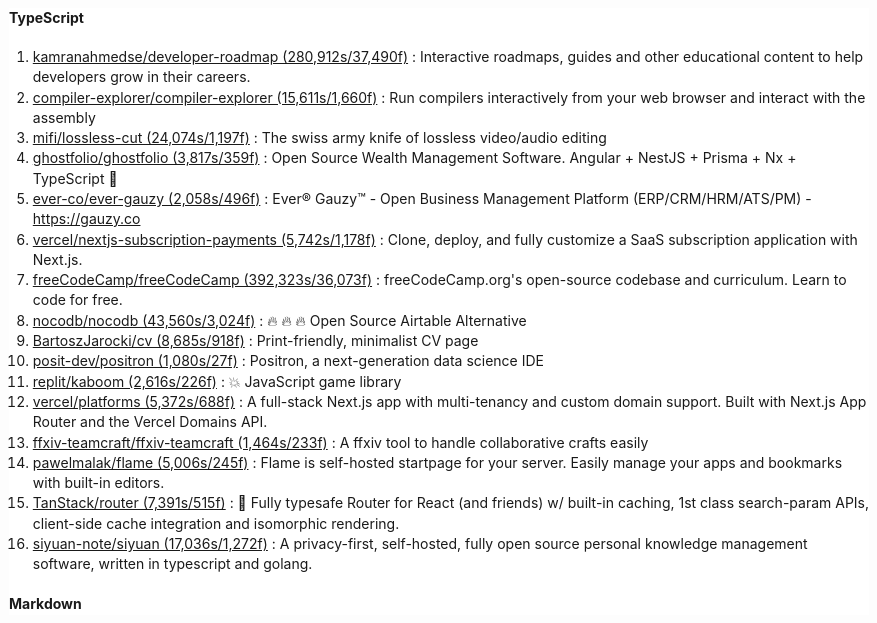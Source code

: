 #### TypeScript
1. [kamranahmedse/developer-roadmap (280,912s/37,490f)](https://github.com/kamranahmedse/developer-roadmap) : Interactive roadmaps, guides and other educational content to help developers grow in their careers.
2. [compiler-explorer/compiler-explorer (15,611s/1,660f)](https://github.com/compiler-explorer/compiler-explorer) : Run compilers interactively from your web browser and interact with the assembly
3. [mifi/lossless-cut (24,074s/1,197f)](https://github.com/mifi/lossless-cut) : The swiss army knife of lossless video/audio editing
4. [ghostfolio/ghostfolio (3,817s/359f)](https://github.com/ghostfolio/ghostfolio) : Open Source Wealth Management Software. Angular + NestJS + Prisma + Nx + TypeScript 🤍
5. [ever-co/ever-gauzy (2,058s/496f)](https://github.com/ever-co/ever-gauzy) : Ever® Gauzy™ - Open Business Management Platform (ERP/CRM/HRM/ATS/PM) - https://gauzy.co
6. [vercel/nextjs-subscription-payments (5,742s/1,178f)](https://github.com/vercel/nextjs-subscription-payments) : Clone, deploy, and fully customize a SaaS subscription application with Next.js.
7. [freeCodeCamp/freeCodeCamp (392,323s/36,073f)](https://github.com/freeCodeCamp/freeCodeCamp) : freeCodeCamp.org's open-source codebase and curriculum. Learn to code for free.
8. [nocodb/nocodb (43,560s/3,024f)](https://github.com/nocodb/nocodb) : 🔥 🔥 🔥 Open Source Airtable Alternative
9. [BartoszJarocki/cv (8,685s/918f)](https://github.com/BartoszJarocki/cv) : Print-friendly, minimalist CV page
10. [posit-dev/positron (1,080s/27f)](https://github.com/posit-dev/positron) : Positron, a next-generation data science IDE
11. [replit/kaboom (2,616s/226f)](https://github.com/replit/kaboom) : 💥 JavaScript game library
12. [vercel/platforms (5,372s/688f)](https://github.com/vercel/platforms) : A full-stack Next.js app with multi-tenancy and custom domain support. Built with Next.js App Router and the Vercel Domains API.
13. [ffxiv-teamcraft/ffxiv-teamcraft (1,464s/233f)](https://github.com/ffxiv-teamcraft/ffxiv-teamcraft) : A ffxiv tool to handle collaborative crafts easily
14. [pawelmalak/flame (5,006s/245f)](https://github.com/pawelmalak/flame) : Flame is self-hosted startpage for your server. Easily manage your apps and bookmarks with built-in editors.
15. [TanStack/router (7,391s/515f)](https://github.com/TanStack/router) : 🤖 Fully typesafe Router for React (and friends) w/ built-in caching, 1st class search-param APIs, client-side cache integration and isomorphic rendering.
16. [siyuan-note/siyuan (17,036s/1,272f)](https://github.com/siyuan-note/siyuan) : A privacy-first, self-hosted, fully open source personal knowledge management software, written in typescript and golang.

#### Markdown
